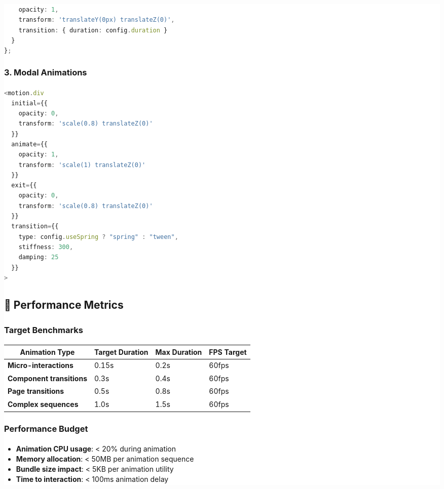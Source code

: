 ```typescript
    opacity: 1, 
    transform: 'translateY(0px) translateZ(0)',
    transition: { duration: config.duration }
  }
};
```

### 3. **Modal Animations**

```typescript
<motion.div
  initial={{ 
    opacity: 0, 
    transform: 'scale(0.8) translateZ(0)' 
  }}
  animate={{ 
    opacity: 1, 
    transform: 'scale(1) translateZ(0)' 
  }}
  exit={{ 
    opacity: 0, 
    transform: 'scale(0.8) translateZ(0)' 
  }}
  transition={{ 
    type: config.useSpring ? "spring" : "tween",
    stiffness: 300,
    damping: 25
  }}
>
```

## 📏 **Performance Metrics**

### Target Benchmarks

| Animation Type | Target Duration | Max Duration | FPS Target |
|---------------|----------------|--------------|------------|
| **Micro-interactions** | 0.15s | 0.2s | 60fps |
| **Component transitions** | 0.3s | 0.4s | 60fps |
| **Page transitions** | 0.5s | 0.8s | 60fps |
| **Complex sequences** | 1.0s | 1.5s | 60fps |

### Performance Budget

- **Animation CPU usage**: < 20% during animation
- **Memory allocation**: < 50MB per animation sequence
- **Bundle size impact**: < 5KB per animation utility
- **Time to interaction**: < 100ms animation delay
